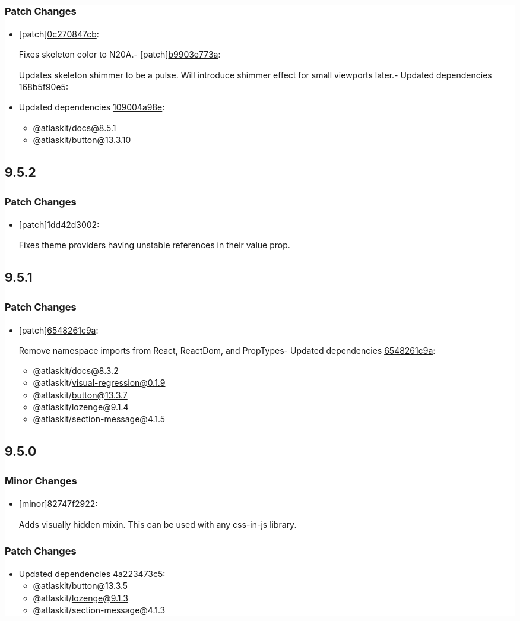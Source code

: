 ### Patch Changes

- [patch][0c270847cb](https://bitbucket.org/atlassian/atlassian-frontend/commits/0c270847cb):

  Fixes skeleton color to N20A.- [patch][b9903e773a](https://bitbucket.org/atlassian/atlassian-frontend/commits/b9903e773a):

  Updates skeleton shimmer to be a pulse. Will introduce shimmer effect for small viewports later.- Updated dependencies [168b5f90e5](https://bitbucket.org/atlassian/atlassian-frontend/commits/168b5f90e5):

- Updated dependencies [109004a98e](https://bitbucket.org/atlassian/atlassian-frontend/commits/109004a98e):
  - @atlaskit/docs@8.5.1
  - @atlaskit/button@13.3.10

## 9.5.2

### Patch Changes

- [patch][1dd42d3002](https://bitbucket.org/atlassian/atlassian-frontend/commits/1dd42d3002):

  Fixes theme providers having unstable references in their value prop.

## 9.5.1

### Patch Changes

- [patch][6548261c9a](https://bitbucket.org/atlassian/atlassian-frontend/commits/6548261c9a):

  Remove namespace imports from React, ReactDom, and PropTypes- Updated dependencies [6548261c9a](https://bitbucket.org/atlassian/atlassian-frontend/commits/6548261c9a):

  - @atlaskit/docs@8.3.2
  - @atlaskit/visual-regression@0.1.9
  - @atlaskit/button@13.3.7
  - @atlaskit/lozenge@9.1.4
  - @atlaskit/section-message@4.1.5

## 9.5.0

### Minor Changes

- [minor][82747f2922](https://bitbucket.org/atlassian/atlassian-frontend/commits/82747f2922):

  Adds visually hidden mixin. This can be used with any css-in-js library.

### Patch Changes

- Updated dependencies [4a223473c5](https://bitbucket.org/atlassian/atlassian-frontend/commits/4a223473c5):
  - @atlaskit/button@13.3.5
  - @atlaskit/lozenge@9.1.3
  - @atlaskit/section-message@4.1.3

